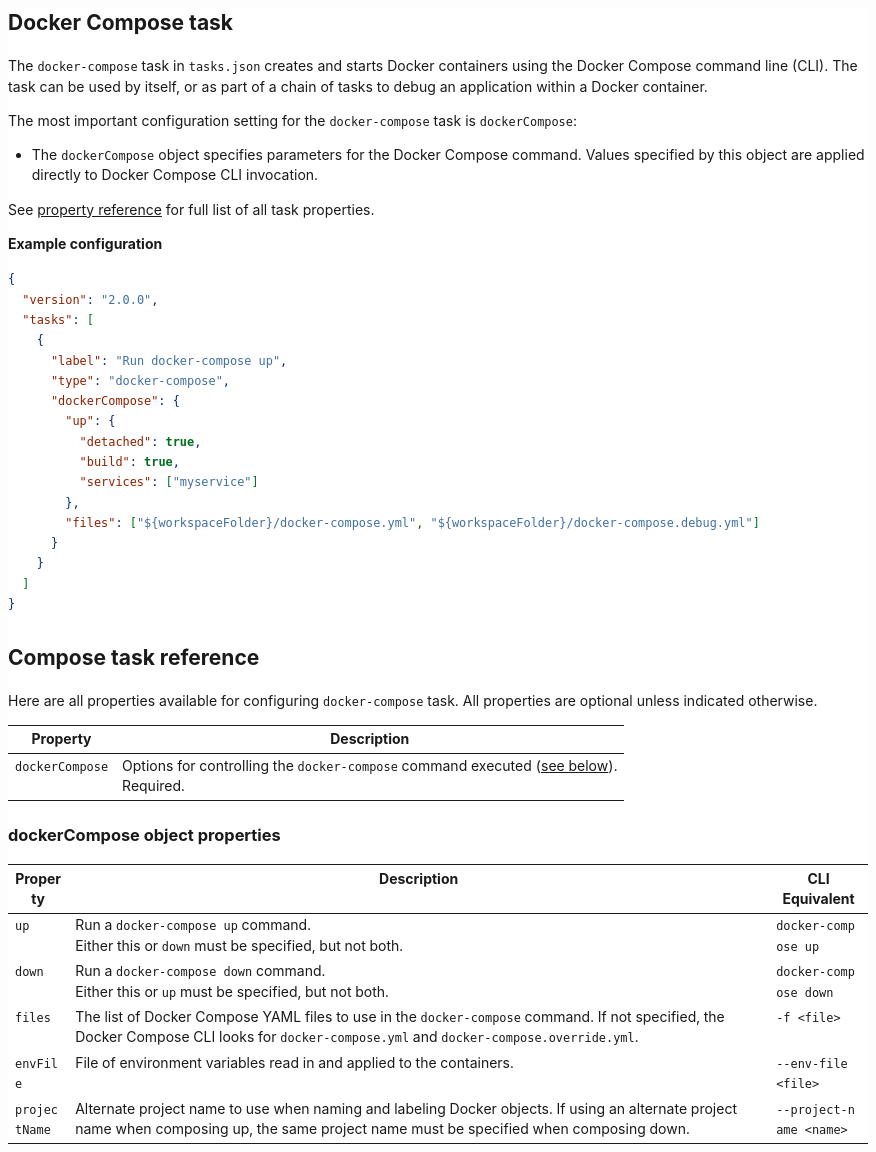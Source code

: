 ## Docker Compose task

The `docker-compose` task in `tasks.json` creates and starts Docker containers using the Docker Compose command line (CLI). The task can be used by itself, or as part of a chain of tasks to debug an application within a Docker container.

The most important configuration setting for the `docker-compose` task is `dockerCompose`:

- The `dockerCompose` object specifies parameters for the Docker Compose command. Values specified by this object are applied directly to Docker Compose CLI invocation.

See [property reference](#compose-task-reference) for full list of all task properties.

**Example configuration**

```json
{
  "version": "2.0.0",
  "tasks": [
    {
      "label": "Run docker-compose up",
      "type": "docker-compose",
      "dockerCompose": {
        "up": {
          "detached": true,
          "build": true,
          "services": ["myservice"]
        },
        "files": ["${workspaceFolder}/docker-compose.yml", "${workspaceFolder}/docker-compose.debug.yml"]
      }
    }
  ]
}
```

## Compose task reference

Here are all properties available for configuring `docker-compose` task. All properties are optional unless indicated otherwise.

| Property        | Description                                                                                                                    |
| --------------- | ------------------------------------------------------------------------------------------------------------------------------ |
| `dockerCompose` | Options for controlling the `docker-compose` command executed ([see below](#dockercompose-object-properties)). <br/> Required. |

### dockerCompose object properties

| Property      | Description                                                                                                                                                                               | CLI Equivalent          |
| ------------- | ----------------------------------------------------------------------------------------------------------------------------------------------------------------------------------------- | ----------------------- |
| `up`          | Run a `docker-compose up` command. <br/> Either this or `down` must be specified, but not both.                                                                                           | `docker-compose up`     |
| `down`        | Run a `docker-compose down` command. <br/> Either this or `up` must be specified, but not both.                                                                                           | `docker-compose down`   |
| `files`       | The list of Docker Compose YAML files to use in the `docker-compose` command. If not specified, the Docker Compose CLI looks for `docker-compose.yml` and `docker-compose.override.yml`.  | `-f <file>`             |
| `envFile`     | File of environment variables read in and applied to the containers.                                                                                                                      | `--env-file <file>`     |
| `projectName` | Alternate project name to use when naming and labeling Docker objects. If using an alternate project name when composing up, the same project name must be specified when composing down. | `--project-name <name>` |
